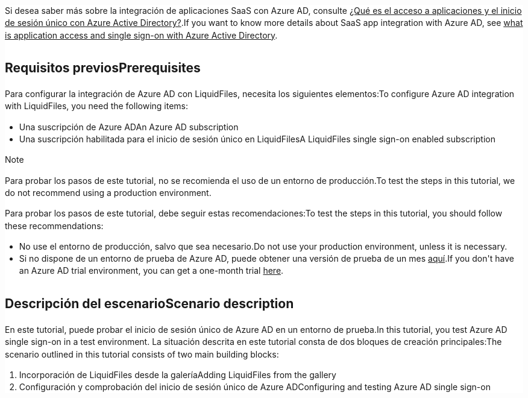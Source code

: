 <span data-ttu-id="66de1-109">Si desea saber más sobre la integración de aplicaciones SaaS con Azure AD, consulte [¿Qué es el acceso a aplicaciones y el inicio de sesión único con Azure Active Directory?](active-directory-appssoaccess-whatis.md).</span><span class="sxs-lookup"><span data-stu-id="66de1-109">If you want to know more details about SaaS app integration with Azure AD, see [what is application access and single sign-on with Azure Active Directory](active-directory-appssoaccess-whatis.md).</span></span>

## <a name="prerequisites"></a><span data-ttu-id="66de1-110">Requisitos previos</span><span class="sxs-lookup"><span data-stu-id="66de1-110">Prerequisites</span></span>

<span data-ttu-id="66de1-111">Para configurar la integración de Azure AD con LiquidFiles, necesita los siguientes elementos:</span><span class="sxs-lookup"><span data-stu-id="66de1-111">To configure Azure AD integration with LiquidFiles, you need the following items:</span></span>

- <span data-ttu-id="66de1-112">Una suscripción de Azure AD</span><span class="sxs-lookup"><span data-stu-id="66de1-112">An Azure AD subscription</span></span>
- <span data-ttu-id="66de1-113">Una suscripción habilitada para el inicio de sesión único en LiquidFiles</span><span class="sxs-lookup"><span data-stu-id="66de1-113">A LiquidFiles single sign-on enabled subscription</span></span>

> [!NOTE]
> <span data-ttu-id="66de1-114">Para probar los pasos de este tutorial, no se recomienda el uso de un entorno de producción.</span><span class="sxs-lookup"><span data-stu-id="66de1-114">To test the steps in this tutorial, we do not recommend using a production environment.</span></span>

<span data-ttu-id="66de1-115">Para probar los pasos de este tutorial, debe seguir estas recomendaciones:</span><span class="sxs-lookup"><span data-stu-id="66de1-115">To test the steps in this tutorial, you should follow these recommendations:</span></span>

- <span data-ttu-id="66de1-116">No use el entorno de producción, salvo que sea necesario.</span><span class="sxs-lookup"><span data-stu-id="66de1-116">Do not use your production environment, unless it is necessary.</span></span>
- <span data-ttu-id="66de1-117">Si no dispone de un entorno de prueba de Azure AD, puede obtener una versión de prueba de un mes [aquí](https://azure.microsoft.com/pricing/free-trial/).</span><span class="sxs-lookup"><span data-stu-id="66de1-117">If you don't have an Azure AD trial environment, you can get a one-month trial [here](https://azure.microsoft.com/pricing/free-trial/).</span></span>

## <a name="scenario-description"></a><span data-ttu-id="66de1-118">Descripción del escenario</span><span class="sxs-lookup"><span data-stu-id="66de1-118">Scenario description</span></span>
<span data-ttu-id="66de1-119">En este tutorial, puede probar el inicio de sesión único de Azure AD en un entorno de prueba.</span><span class="sxs-lookup"><span data-stu-id="66de1-119">In this tutorial, you test Azure AD single sign-on in a test environment.</span></span> <span data-ttu-id="66de1-120">La situación descrita en este tutorial consta de dos bloques de creación principales:</span><span class="sxs-lookup"><span data-stu-id="66de1-120">The scenario outlined in this tutorial consists of two main building blocks:</span></span>

1. <span data-ttu-id="66de1-121">Incorporación de LiquidFiles desde la galería</span><span class="sxs-lookup"><span data-stu-id="66de1-121">Adding LiquidFiles from the gallery</span></span>
2. <span data-ttu-id="66de1-122">Configuración y comprobación del inicio de sesión único de Azure AD</span><span class="sxs-lookup"><span data-stu-id="66de1-122">Configuring and testing Azure AD single sign-on</span></span>


[1]: ./media/active-directory-saas-liquidfiles-tutorial/tutorial_general_01.png
[2]: ./media/active-directory-saas-liquidfiles-tutorial/tutorial_general_02.png
[3]: ./media/active-directory-saas-liquidfiles-tutorial/tutorial_general_03.png
[4]: ./media/active-directory-saas-liquidfiles-tutorial/tutorial_general_04.png
[100]: ./media/active-directory-saas-liquidfiles-tutorial/tutorial_general_100.png
[200]: ./media/active-directory-saas-liquidfiles-tutorial/tutorial_general_200.png
[201]: ./media/active-directory-saas-liquidfiles-tutorial/tutorial_general_201.png
[202]: ./media/active-directory-saas-liquidfiles-tutorial/tutorial_general_202.png
[203]: ./media/active-directory-saas-liquidfiles-tutorial/tutorial_general_203.png